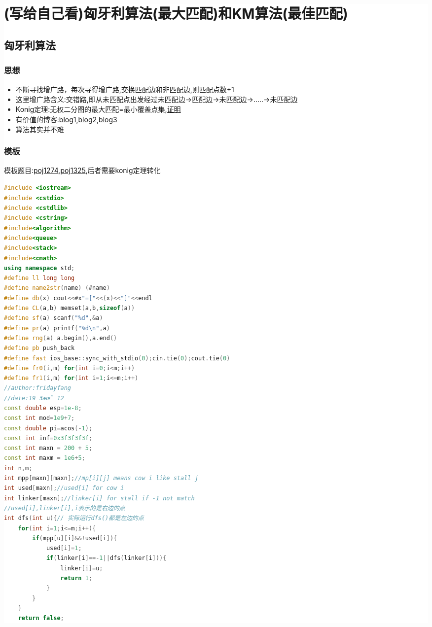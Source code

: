 # (写给自己看)匈牙利算法(最大匹配)和KM算法(最佳匹配)

## 匈牙利算法

### 思想
- 不断寻找增广路，每次寻得增广路,交换匹配边和非匹配边,则匹配点数+1
- 这里增广路含义:交错路,即从未匹配点出发经过未匹配边->匹配边->未匹配边->.....->未匹配边
- Konig定理:无权二分图的最大匹配=最小覆盖点集,[证明](http://www.matrix67.com/blog/archives/116)
- 有价值的博客:[blog1](https://www.renfei.org/blog/bipartite-matching.html),[blog2](https://comzyh.com/blog/archives/148/),[blog3]()
- 算法其实并不难

### 模板
模板题目:[poj1274](http://poj.org/problem?id=1274),[poj1325](http://poj.org/problem?id=1325),后者需要konig定理转化

```cpp
#include <iostream>
#include <cstdio>
#include <cstdlib>
#include <cstring>
#include<algorithm>
#include<queue>
#include<stack>
#include<cmath>
using namespace std;
#define ll long long
#define name2str(name) (#name)
#define db(x) cout<<#x"=["<<(x)<<"]"<<endl
#define CL(a,b) memset(a,b,sizeof(a))
#define sf(a) scanf("%d",&a)
#define pr(a) printf("%d\n",a)
#define rng(a) a.begin(),a.end()
#define pb push_back
#define fast ios_base::sync_with_stdio(0);cin.tie(0);cout.tie(0)
#define fr0(i,m) for(int i=0;i<m;i++)
#define fr1(i,m) for(int i=1;i<=m;i++)
//author:fridayfang
//date:19 3æœˆ 12
const double esp=1e-8;
const int mod=1e9+7;
const double pi=acos(-1);
const int inf=0x3f3f3f3f;
const int maxn = 200 + 5;
const int maxm = 1e6+5;
int n,m;
int mpp[maxn][maxn];//mp[i][j] means cow i like stall j
int used[maxn];//used[i] for cow i
int linker[maxn];//linker[i] for stall if -1 not match
//used[i],linker[i],i表示的是右边的点
int dfs(int u){// 实际运行dfs()都是左边的点
    for(int i=1;i<=m;i++){
        if(mpp[u][i]&&!used[i]){
            used[i]=1;
            if(linker[i]==-1||dfs(linker[i])){
                linker[i]=u;
                return 1;
            }
        }
    }
    return false;
```